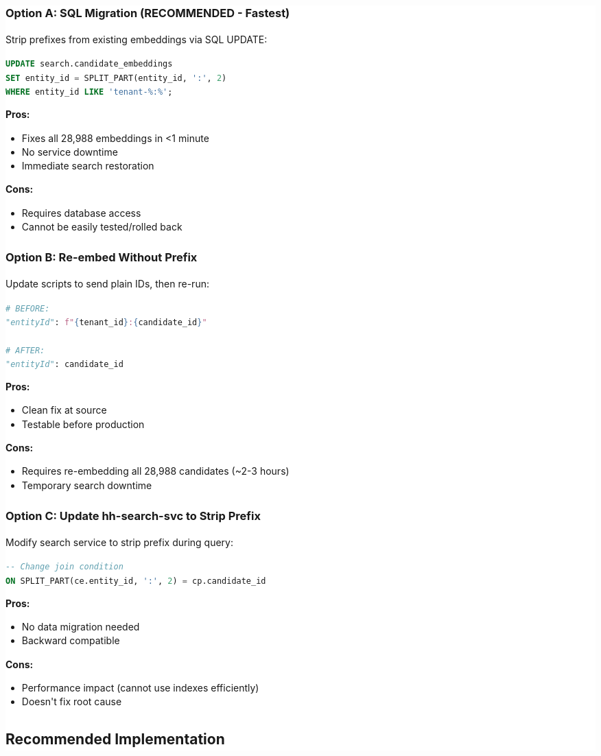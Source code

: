 ### Option A: SQL Migration (RECOMMENDED - Fastest)

Strip prefixes from existing embeddings via SQL UPDATE:

```sql
UPDATE search.candidate_embeddings
SET entity_id = SPLIT_PART(entity_id, ':', 2)
WHERE entity_id LIKE 'tenant-%:%';
```

**Pros:**
- Fixes all 28,988 embeddings in <1 minute
- No service downtime
- Immediate search restoration

**Cons:**
- Requires database access
- Cannot be easily tested/rolled back

### Option B: Re-embed Without Prefix

Update scripts to send plain IDs, then re-run:

```python
# BEFORE:
"entityId": f"{tenant_id}:{candidate_id}"

# AFTER:
"entityId": candidate_id
```

**Pros:**
- Clean fix at source
- Testable before production

**Cons:**
- Requires re-embedding all 28,988 candidates (~2-3 hours)
- Temporary search downtime

### Option C: Update hh-search-svc to Strip Prefix

Modify search service to strip prefix during query:

```sql
-- Change join condition
ON SPLIT_PART(ce.entity_id, ':', 2) = cp.candidate_id
```

**Pros:**
- No data migration needed
- Backward compatible

**Cons:**
- Performance impact (cannot use indexes efficiently)
- Doesn't fix root cause

## Recommended Implementation

